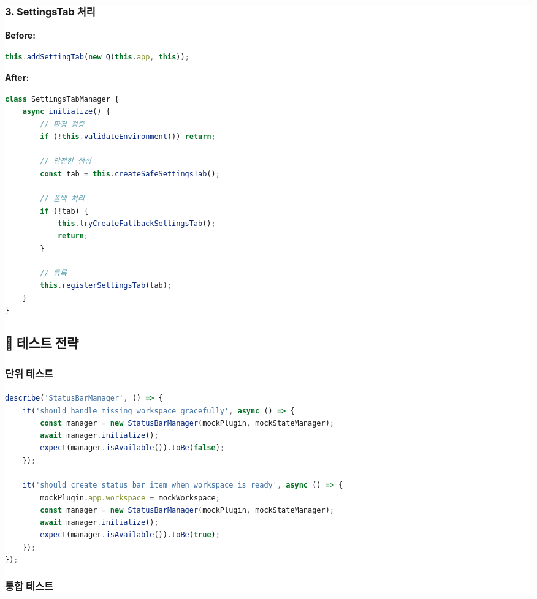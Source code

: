 ### 3. SettingsTab 처리

**Before:**
```javascript
this.addSettingTab(new Q(this.app, this));
```

**After:**
```typescript
class SettingsTabManager {
    async initialize() {
        // 환경 검증
        if (!this.validateEnvironment()) return;
        
        // 안전한 생성
        const tab = this.createSafeSettingsTab();
        
        // 폴백 처리
        if (!tab) {
            this.tryCreateFallbackSettingsTab();
            return;
        }
        
        // 등록
        this.registerSettingsTab(tab);
    }
}
```

## 🧪 테스트 전략

### 단위 테스트

```typescript
describe('StatusBarManager', () => {
    it('should handle missing workspace gracefully', async () => {
        const manager = new StatusBarManager(mockPlugin, mockStateManager);
        await manager.initialize();
        expect(manager.isAvailable()).toBe(false);
    });

    it('should create status bar item when workspace is ready', async () => {
        mockPlugin.app.workspace = mockWorkspace;
        const manager = new StatusBarManager(mockPlugin, mockStateManager);
        await manager.initialize();
        expect(manager.isAvailable()).toBe(true);
    });
});
```

### 통합 테스트
